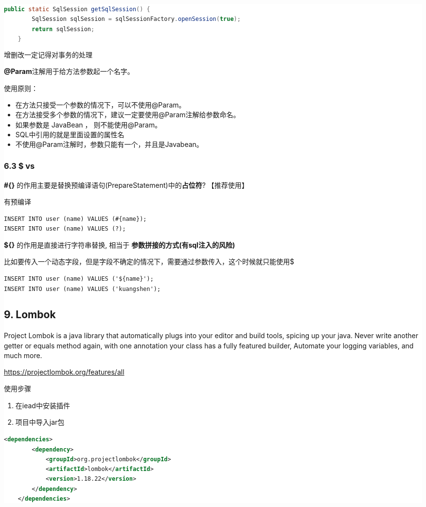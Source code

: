 ```java
public static SqlSession getSqlSession() {
        SqlSession sqlSession = sqlSessionFactory.openSession(true);
        return sqlSession;
    }
```

增删改一定记得对事务的处理



**@Param**注解用于给方法参数起一个名字。

使用原则： 

- 在方法只接受一个参数的情况下，可以不使用@Param。 
- 在方法接受多个参数的情况下，建议一定要使用@Param注解给参数命名。 
- 如果参数是 JavaBean ， 则不能使用@Param。 
- SQL中引用的就是里面设置的属性名
- 不使用@Param注解时，参数只能有一个，并且是Javabean。



### 6.3 $ vs #

**\#{}** 的作用主要是替换预编译语句(PrepareStatement)中的**占位符**? 【推荐使用】

有预编译

```mysql
INSERT INTO user (name) VALUES (#{name});
INSERT INTO user (name) VALUES (?);
```

**${}** 的作用是直接进行字符串替换, 相当于  **参数拼接的方式(有sql注入的风险)**

比如要传入一个动态字段，但是字段不确定的情况下，需要通过参数传入，这个时候就只能使用$

```mysql
INSERT INTO user (name) VALUES ('${name}');
INSERT INTO user (name) VALUES ('kuangshen');
```



## 9. Lombok

Project Lombok is a java library that automatically plugs into your editor and build tools, spicing up your java.
Never write another getter or equals method again, with one annotation your class has a fully featured builder, Automate your logging variables, and much more.

https://projectlombok.org/features/all

使用步骤

1. 在iead中安装插件

2. 项目中导入jar包

```xml
<dependencies>
        <dependency>
            <groupId>org.projectlombok</groupId>
            <artifactId>lombok</artifactId>
            <version>1.18.22</version>
        </dependency>
    </dependencies>
```
